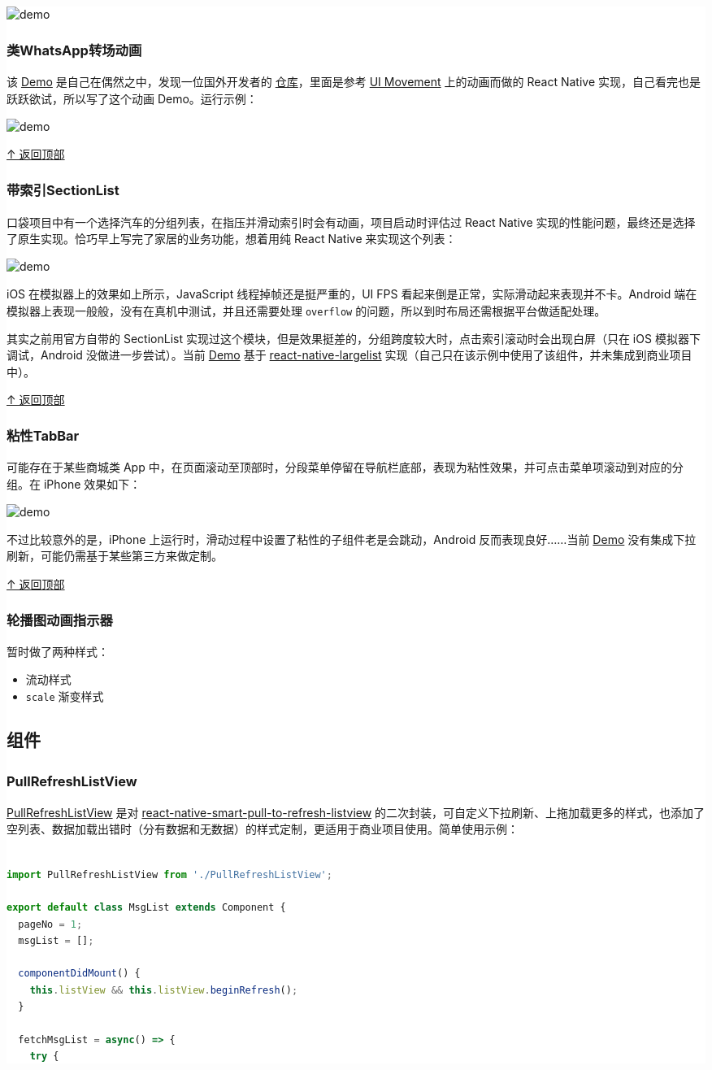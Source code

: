 ![demo](https://github.com/ljunb/screenshots/blob/master/password_input.gif)

### 类WhatsApp转场动画
该 [Demo](https://github.com/ljunb/RNProjectPlayground/blob/master/src/pages/demos/animation/uimovements/index.js) 是自己在偶然之中，发现一位国外开发者的 [仓库](https://github.com/kiok46/ReactNative-Animation-Challenges)，里面是参考 [UI Movement](https://uimovement.com/) 上的动画而做的 React Native 实现，自己看完也是跃跃欲试，所以写了这个动画 Demo。运行示例：

![demo](https://github.com/ljunb/screenshots/blob/master/uimovement.gif)

[↑ 返回顶部](#目录)

### 带索引SectionList
口袋项目中有一个选择汽车的分组列表，在指压并滑动索引时会有动画，项目启动时评估过 React Native 实现的性能问题，最终还是选择了原生实现。恰巧早上写完了家居的业务功能，想着用纯 React Native 来实现这个列表：

![demo](https://github.com/ljunb/screenshots/blob/master/atoz.gif)

iOS 在模拟器上的效果如上所示，JavaScript 线程掉帧还是挺严重的，UI FPS 看起来倒是正常，实际滑动起来表现并不卡。Android 端在模拟器上表现一般般，没有在真机中测试，并且还需要处理 `overflow` 的问题，所以到时布局还需根据平台做适配处理。

其实之前用官方自带的 SectionList 实现过这个模块，但是效果挺差的，分组跨度较大时，点击索引滚动时会出现白屏（只在 iOS 模拟器下调试，Android 没做进一步尝试）。当前 [Demo](https://github.com/ljunb/RNProjectPlayground/blob/master/src/pages/demos/largelist/index.js) 基于 [react-native-largelist](https://github.com/bolan9999/react-native-largelist) 实现（自己只在该示例中使用了该组件，并未集成到商业项目中）。

[↑ 返回顶部](#目录)

### 粘性TabBar
可能存在于某些商城类 App 中，在页面滚动至顶部时，分段菜单停留在导航栏底部，表现为粘性效果，并可点击菜单项滚动到对应的分组。在 iPhone 效果如下：

![demo](https://github.com/ljunb/screenshots/blob/master/sticky.gif)

不过比较意外的是，iPhone 上运行时，滑动过程中设置了粘性的子组件老是会跳动，Android 反而表现良好……当前 [Demo](https://github.com/ljunb/RNProjectPlayground/blob/master/src/pages/demos/stickytabbar/index.js) 没有集成下拉刷新，可能仍需基于某些第三方来做定制。

[↑ 返回顶部](#目录)

### 轮播图动画指示器
暂时做了两种样式：
* 流动样式
* `scale` 渐变样式

## 组件
### PullRefreshListView
[PullRefreshListView](https://github.com/ljunb/RNProjectPlayground/blob/master/src/components/PullRefreshListView.js)
是对 [react-native-smart-pull-to-refresh-listview](https://github.com/react-native-component/react-native-smart-pull-to-refresh-listview) 
的二次封装，可自定义下拉刷新、上拖加载更多的样式，也添加了空列表、数据加载出错时（分有数据和无数据）的样式定制，更适用于商业项目使用。简单使用示例：
```javascript

import PullRefreshListView from './PullRefreshListView';

export default class MsgList extends Component {
  pageNo = 1;
  msgList = [];

  componentDidMount() {
    this.listView && this.listView.beginRefresh();
  }
  
  fetchMsgList = async() => {
    try {
```